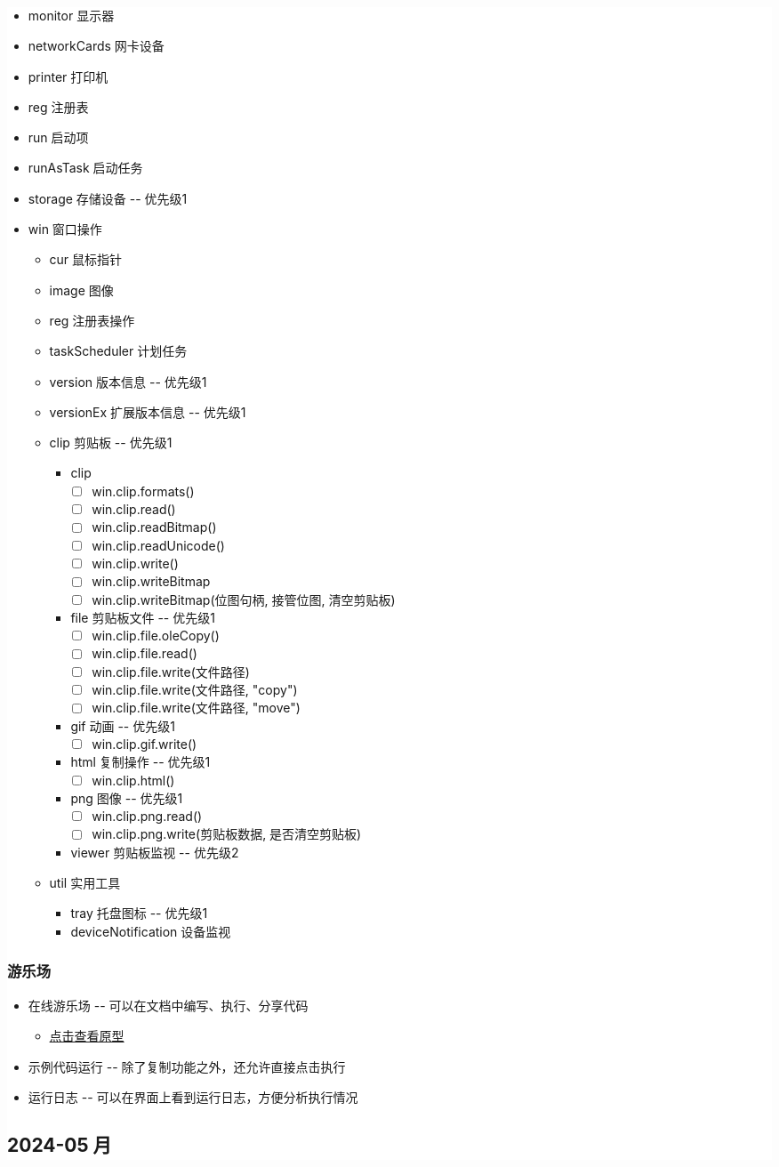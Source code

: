   - monitor 显示器
  - networkCards 网卡设备
  - printer 打印机
  - reg 注册表
  - run 启动项
  - runAsTask 启动任务
  - storage 存储设备 -- 优先级1


- win 窗口操作
  - cur 鼠标指针
  - image 图像
  - reg 注册表操作
  - taskScheduler 计划任务
  - version 版本信息 -- 优先级1
  - versionEx 扩展版本信息 -- 优先级1
  - clip 剪贴板 -- 优先级1
    - clip
      - [ ] win.clip.formats() 
      - [ ] win.clip.read() 
      - [ ] win.clip.readBitmap() 
      - [ ] win.clip.readUnicode() 
      - [ ] win.clip.write() 
      - [ ] win.clip.writeBitmap 
      - [ ] win.clip.writeBitmap(位图句柄, 接管位图, 清空剪贴板) 
    - file 剪贴板文件 -- 优先级1
      - [ ] win.clip.file.oleCopy() 
      - [ ] win.clip.file.read() 
      - [ ] win.clip.file.write(文件路径) 
      - [ ] win.clip.file.write(文件路径, "copy") 
      - [ ] win.clip.file.write(文件路径, "move") 
    - gif 动画 -- 优先级1
      - [ ] win.clip.gif.write() 
    - html 复制操作 -- 优先级1
      - [ ] win.clip.html() 
    - png 图像 -- 优先级1
      - [ ] win.clip.png.read() 
      - [ ] win.clip.png.write(剪贴板数据, 是否清空剪贴板) 
    - viewer 剪贴板监视 -- 优先级2

  - util 实用工具
    - tray 托盘图标 -- 优先级1
    - deviceNotification 设备监视

### 游乐场

- 在线游乐场 -- 可以在文档中编写、执行、分享代码
  - [点击查看原型](https://hongqiye.com/rp/play-sys-shim/#id=owjkbb&p=%E6%B8%B8%E4%B9%90%E5%9C%BA&hi=1)

- 示例代码运行 -- 除了复制功能之外，还允许直接点击执行
- 运行日志 -- 可以在界面上看到运行日志，方便分析执行情况

## 2024-05 月

